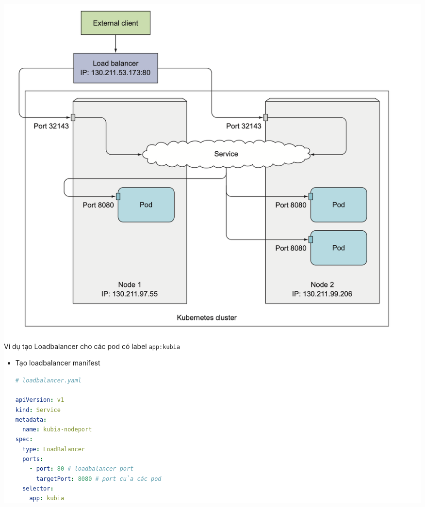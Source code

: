 ![LoadBalancer](../images/loadbalancer.png)

Ví dụ tạo Loadbalancer cho các pod có label `app:kubia`

- Tạo loadbalancer manifest    
    
    ```yaml
    # loadbalancer.yaml

    apiVersion: v1
    kind: Service
    metadata:
      name: kubia-nodeport
    spec:
      type: LoadBalancer
      ports:
        - port: 80 # loadbalancer port
          targetPort: 8080 # port của các pod
      selector:
        app: kubia
    ```
